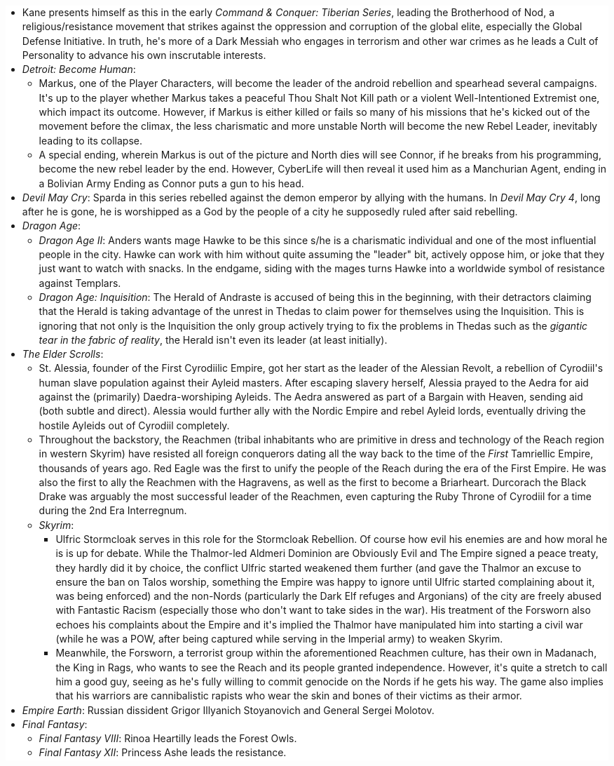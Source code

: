 -   Kane presents himself as this in the early _Command & Conquer: Tiberian Series_, leading the Brotherhood of Nod, a religious/resistance movement that strikes against the oppression and corruption of the global elite, especially the Global Defense Initiative. In truth, he's more of a Dark Messiah who engages in terrorism and other war crimes as he leads a Cult of Personality to advance his own inscrutable interests.
-   _Detroit: Become Human_:
    -   Markus, one of the Player Characters, will become the leader of the android rebellion and spearhead several campaigns. It's up to the player whether Markus takes a peaceful Thou Shalt Not Kill path or a violent Well-Intentioned Extremist one, which impact its outcome. However, if Markus is either killed or fails so many of his missions that he's kicked out of the movement before the climax, the less charismatic and more unstable North will become the new Rebel Leader, inevitably leading to its collapse.
    -   A special ending, wherein Markus is out of the picture and North dies will see Connor, if he breaks from his programming, become the new rebel leader by the end. However, CyberLife will then reveal it used him as a Manchurian Agent, ending in a Bolivian Army Ending as Connor puts a gun to his head.
-   _Devil May Cry_: Sparda in this series rebelled against the demon emperor by allying with the humans. In _Devil May Cry 4_, long after he is gone, he is worshipped as a God by the people of a city he supposedly ruled after said rebelling.
-   _Dragon Age_:
    -   _Dragon Age II_: Anders wants mage Hawke to be this since s/he is a charismatic individual and one of the most influential people in the city. Hawke can work with him without quite assuming the "leader" bit, actively oppose him, or joke that they just want to watch with snacks. In the endgame, siding with the mages turns Hawke into a worldwide symbol of resistance against Templars.
    -   _Dragon Age: Inquisition_: The Herald of Andraste is accused of being this in the beginning, with their detractors claiming that the Herald is taking advantage of the unrest in Thedas to claim power for themselves using the Inquisition. This is ignoring that not only is the Inquisition the only group actively trying to fix the problems in Thedas such as the _gigantic tear in the fabric of reality_, the Herald isn't even its leader (at least initially).
-   _The Elder Scrolls_:
    -   St. Alessia, founder of the First Cyrodiilic Empire, got her start as the leader of the Alessian Revolt, a rebellion of Cyrodiil's human slave population against their Ayleid masters. After escaping slavery herself, Alessia prayed to the Aedra for aid against the (primarily) Daedra\-worshiping Ayleids. The Aedra answered as part of a Bargain with Heaven, sending aid (both subtle and direct). Alessia would further ally with the Nordic Empire and rebel Ayleid lords, eventually driving the hostile Ayleids out of Cyrodiil completely.
    -   Throughout the backstory, the Reachmen (tribal inhabitants who are primitive in dress and technology of the Reach region in western Skyrim) have resisted all foreign conquerors dating all the way back to the time of the _First_ Tamriellic Empire, thousands of years ago. Red Eagle was the first to unify the people of the Reach during the era of the First Empire. He was also the first to ally the Reachmen with the Hagravens, as well as the first to become a Briarheart. Durcorach the Black Drake was arguably the most successful leader of the Reachmen, even capturing the Ruby Throne of Cyrodiil for a time during the 2nd Era Interregnum.
    -   _Skyrim_:
        -   Ulfric Stormcloak serves in this role for the Stormcloak Rebellion. Of course how evil his enemies are and how moral he is is up for debate. While the Thalmor\-led Aldmeri Dominion are Obviously Evil and The Empire signed a peace treaty, they hardly did it by choice, the conflict Ulfric started weakened them further (and gave the Thalmor an excuse to ensure the ban on Talos worship, something the Empire was happy to ignore until Ulfric started complaining about it, was being enforced) and the non-Nords (particularly the Dark Elf refuges and Argonians) of the city are freely abused with Fantastic Racism (especially those who don't want to take sides in the war). His treatment of the Forsworn also echoes his complaints about the Empire and it's implied the Thalmor have manipulated him into starting a civil war (while he was a POW, after being captured while serving in the Imperial army) to weaken Skyrim.
        -   Meanwhile, the Forsworn, a terrorist group within the aforementioned Reachmen culture, has their own in Madanach, the King in Rags, who wants to see the Reach and its people granted independence. However, it's quite a stretch to call him a good guy, seeing as he's fully willing to commit genocide on the Nords if he gets his way. The game also implies that his warriors are cannibalistic rapists who wear the skin and bones of their victims as their armor.
-   _Empire Earth_: Russian dissident Grigor Illyanich Stoyanovich and General Sergei Molotov.
-   _Final Fantasy_:
    -   _Final Fantasy VIII_: Rinoa Heartilly leads the Forest Owls.
    -   _Final Fantasy XII_: Princess Ashe leads the resistance.